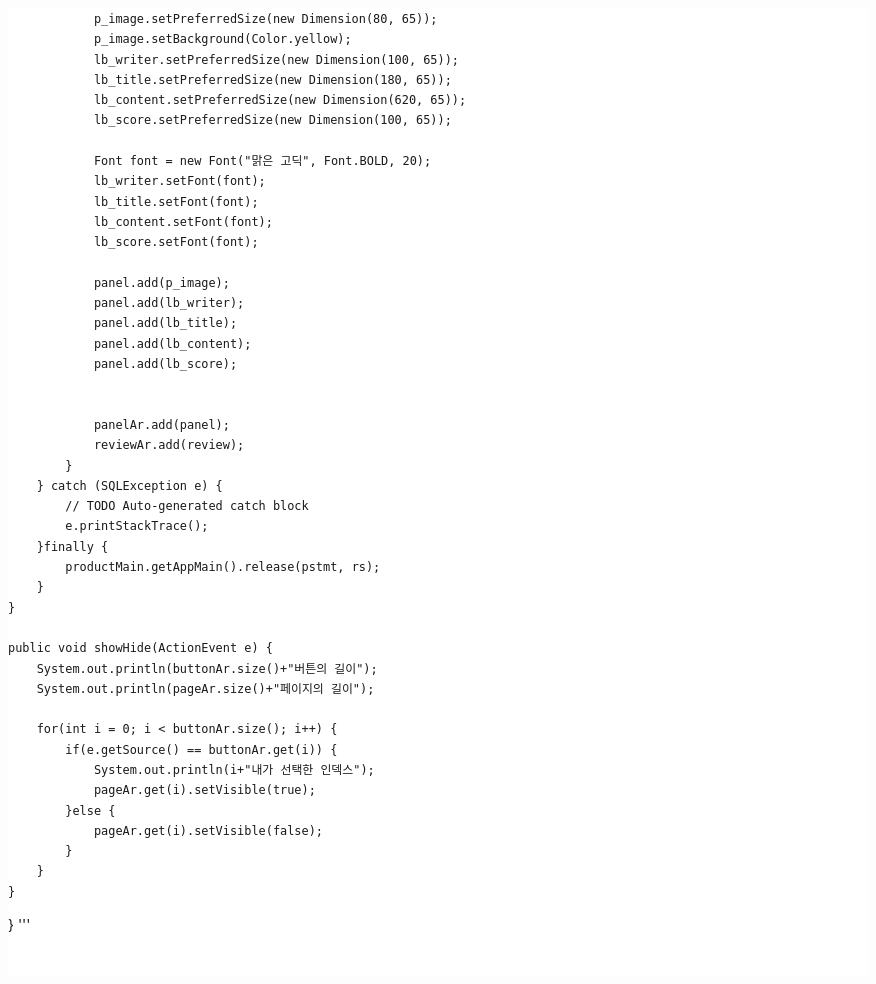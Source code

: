 				p_image.setPreferredSize(new Dimension(80, 65));
				p_image.setBackground(Color.yellow);
				lb_writer.setPreferredSize(new Dimension(100, 65));
				lb_title.setPreferredSize(new Dimension(180, 65));
				lb_content.setPreferredSize(new Dimension(620, 65));
				lb_score.setPreferredSize(new Dimension(100, 65));
				
				Font font = new Font("맑은 고딕", Font.BOLD, 20);
				lb_writer.setFont(font);
				lb_title.setFont(font);
				lb_content.setFont(font);
				lb_score.setFont(font);
				
				panel.add(p_image);
				panel.add(lb_writer);
				panel.add(lb_title);
				panel.add(lb_content);
				panel.add(lb_score);
				
				
				panelAr.add(panel);
				reviewAr.add(review);
			}
		} catch (SQLException e) {
			// TODO Auto-generated catch block
			e.printStackTrace();
		}finally {
			productMain.getAppMain().release(pstmt, rs);
		}
	}
	
	public void showHide(ActionEvent e) {
		System.out.println(buttonAr.size()+"버튼의 길이");
		System.out.println(pageAr.size()+"페이지의 길이");
		
		for(int i = 0; i < buttonAr.size(); i++) {
			if(e.getSource() == buttonAr.get(i)) {
				System.out.println(i+"내가 선택한 인덱스");
				pageAr.get(i).setVisible(true);
			}else {
				pageAr.get(i).setVisible(false);
			}
		}
	}
}
'''
<br>
<br>
<br>
